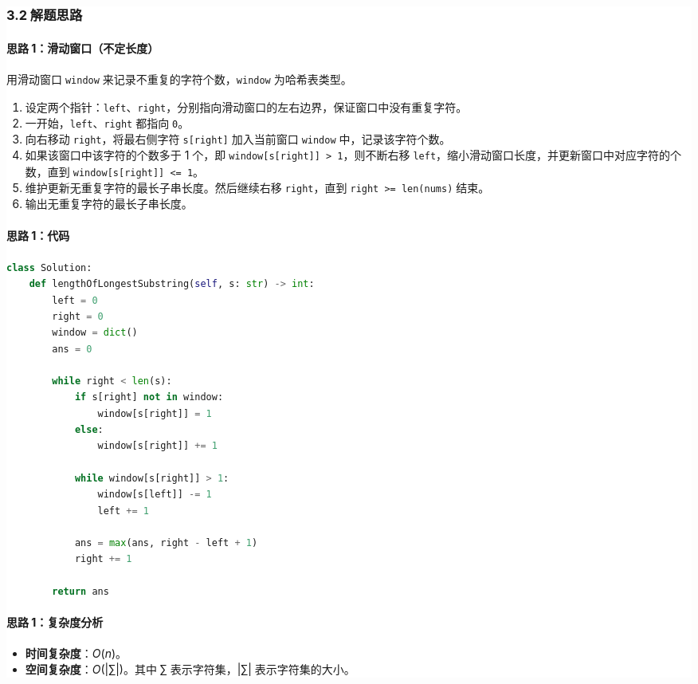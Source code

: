 ### 3.2 解题思路    

#### 思路 1：滑动窗口（不定长度）

用滑动窗口 `window` 来记录不重复的字符个数，`window` 为哈希表类型。

1. 设定两个指针：`left`、`right`，分别指向滑动窗口的左右边界，保证窗口中没有重复字符。
2. 一开始，`left`、`right` 都指向 `0`。
3. 向右移动 `right`，将最右侧字符 `s[right]` 加入当前窗口 `window` 中，记录该字符个数。
4. 如果该窗口中该字符的个数多于 1 个，即 `window[s[right]] > 1`，则不断右移 `left`，缩小滑动窗口长度，并更新窗口中对应字符的个数，直到 `window[s[right]] <= 1`。
5. 维护更新无重复字符的最长子串长度。然后继续右移 `right`，直到 `right >= len(nums)` 结束。
6. 输出无重复字符的最长子串长度。

#### 思路 1：代码

```python
class Solution:
    def lengthOfLongestSubstring(self, s: str) -> int:
        left = 0
        right = 0
        window = dict()
        ans = 0

        while right < len(s):
            if s[right] not in window:
                window[s[right]] = 1
            else:
                window[s[right]] += 1

            while window[s[right]] > 1:
                window[s[left]] -= 1
                left += 1

            ans = max(ans, right - left + 1)
            right += 1

        return ans
```

#### 思路 1：复杂度分析

- **时间复杂度**：$O(n)$。
- **空间复杂度**：$O(| \sum |)$。其中 $\sum$ 表示字符集，$| \sum |$ 表示字符集的大小。
